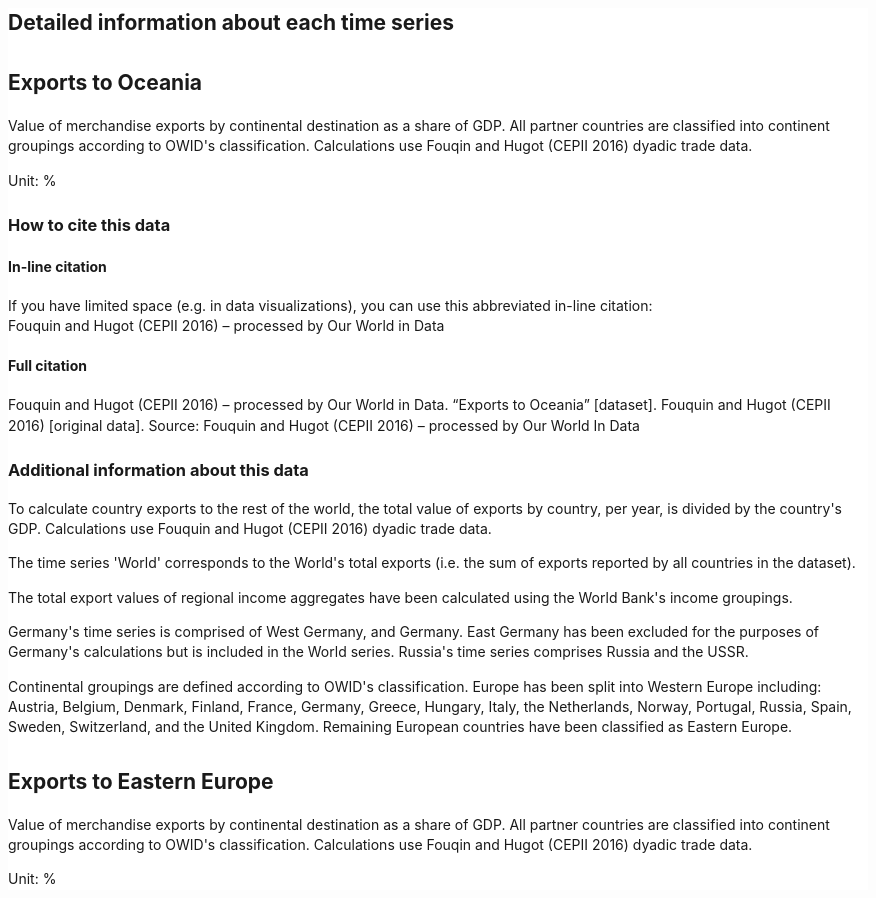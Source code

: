 ## Detailed information about each time series


## Exports to Oceania
Value of merchandise exports by continental destination as a share of GDP. All partner countries are classified into continent groupings according to OWID's classification.  Calculations use Fouqin and Hugot (CEPII 2016) dyadic trade data.


Unit: %  


### How to cite this data

#### In-line citation
If you have limited space (e.g. in data visualizations), you can use this abbreviated in-line citation:  
Fouquin and Hugot (CEPII 2016) – processed by Our World in Data

#### Full citation
Fouquin and Hugot (CEPII 2016) – processed by Our World in Data. “Exports to Oceania” [dataset]. Fouquin and Hugot (CEPII 2016) [original data].
Source: Fouquin and Hugot (CEPII 2016) – processed by Our World In Data

### Additional information about this data
To calculate country exports to the rest of the world, the total value of exports by country, per year, is divided by the country's GDP. Calculations use Fouquin and Hugot (CEPII 2016) dyadic trade data.

The time series 'World' corresponds to the World's total exports (i.e. the sum of exports reported by all countries in the dataset).

The total export values of regional income aggregates have been calculated using the World Bank's income groupings.

Germany's time series is comprised of West Germany, and Germany. East Germany has been excluded for the purposes of Germany's calculations but is included in the World series.
Russia's time series comprises Russia and the USSR. 

Continental groupings are defined according to OWID's classification. Europe has been split into Western Europe including: Austria, Belgium, Denmark, Finland, France, Germany, Greece, Hungary, Italy, the Netherlands, Norway, Portugal, Russia, Spain, Sweden, Switzerland, and the United Kingdom. Remaining European countries have been classified as Eastern Europe.


## Exports to Eastern Europe
Value of merchandise exports by continental destination as a share of GDP. All partner countries are classified into continent groupings according to OWID's classification.  Calculations use Fouqin and Hugot (CEPII 2016) dyadic trade data.


Unit: %  

